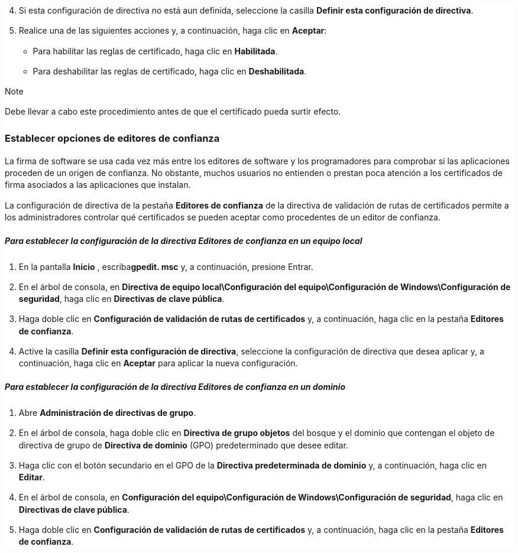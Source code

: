 4.  Si esta configuración de directiva no está aun definida, seleccione la casilla **Definir esta configuración de directiva**.

5.  Realice una de las siguientes acciones y, a continuación, haga clic en **Aceptar**:

    -   Para habilitar las reglas de certificado, haga clic en **Habilitada**.

    -   Para deshabilitar las reglas de certificado, haga clic en **Deshabilitada**.

> [!NOTE]
> Debe llevar a cabo este procedimiento antes de que el certificado pueda surtir efecto.

### <a name="set-trusted-publisher-options"></a>Establecer opciones de editores de confianza
La firma de software se usa cada vez más entre los editores de software y los programadores para comprobar si las aplicaciones proceden de un origen de confianza. No obstante, muchos usuarios no entienden o prestan poca atención a los certificados de firma asociados a las aplicaciones que instalan.

La configuración de directiva de la pestaña **Editores de confianza** de la directiva de validación de rutas de certificados permite a los administradores controlar qué certificados se pueden aceptar como procedentes de un editor de confianza.

##### <a name="to-configure-the-trusted-publishers-policy-settings-for-a-local-computer"></a>Para establecer la configuración de la directiva Editores de confianza en un equipo local

1.  En la pantalla **Inicio** , escriba**gpedit. msc** y, a continuación, presione Entrar.

2.  En el árbol de consola, en **Directiva de equipo local\Configuración del equipo\Configuración de Windows\Configuración de seguridad**, haga clic en **Directivas de clave pública**.

3.  Haga doble clic en **Configuración de validación de rutas de certificados** y, a continuación, haga clic en la pestaña **Editores de confianza**.

4.  Active la casilla **Definir esta configuración de directiva**, seleccione la configuración de directiva que desea aplicar y, a continuación, haga clic en **Aceptar** para aplicar la nueva configuración.

##### <a name="to-configure-the-trusted-publishers-policy-settings-for-a-domain"></a>Para establecer la configuración de la directiva Editores de confianza en un dominio

1.  Abre **Administración de directivas de grupo**.

2.  En el árbol de consola, haga doble clic en **Directiva de grupo objetos** del bosque y el dominio que contengan el objeto de directiva de grupo de **Directiva de dominio** (GPO) predeterminado que desee editar.

3.  Haga clic con el botón secundario en el GPO de la **Directiva predeterminada de dominio** y, a continuación, haga clic en **Editar**.

4.  En el árbol de consola, en **Configuración del equipo\Configuración de Windows\Configuración de seguridad**, haga clic en **Directivas de clave pública**.

5.  Haga doble clic en **Configuración de validación de rutas de certificados** y, a continuación, haga clic en la pestaña **Editores de confianza**.
